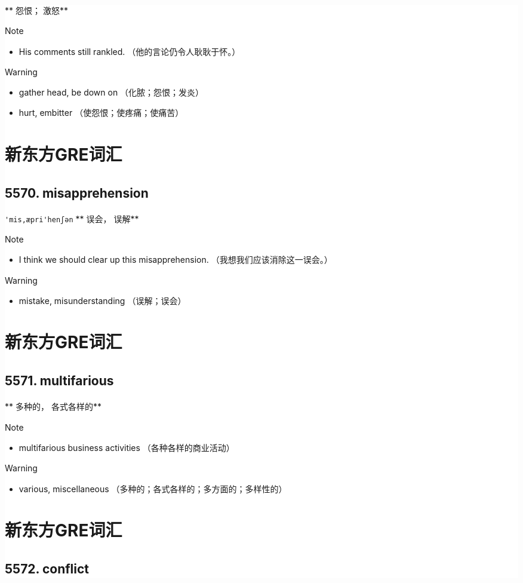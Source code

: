 ** 怨恨； 激怒**

> [!NOTE]
>
> - His comments still rankled. （他的言论仍令人耿耿于怀。）
>

> [!WARNING]
>
> - gather head, be down on （化脓；怨恨；发炎）
>
> - hurt, embitter （使怨恨；使疼痛；使痛苦）
>

# 新东方GRE词汇

## 5570. misapprehension

`'mis,æpri'henʃən`  ** 误会， 误解**

> [!NOTE]
>
> - I think we should clear up this misapprehension. （我想我们应该消除这一误会。）
>

> [!WARNING]
>
> - mistake, misunderstanding （误解；误会）
>

# 新东方GRE词汇

## 5571. multifarious

** 多种的， 各式各样的**

> [!NOTE]
>
> - multifarious business activities （各种各样的商业活动）
>

> [!WARNING]
>
> - various, miscellaneous （多种的；各式各样的；多方面的；多样性的）
>

# 新东方GRE词汇

## 5572. conflict

